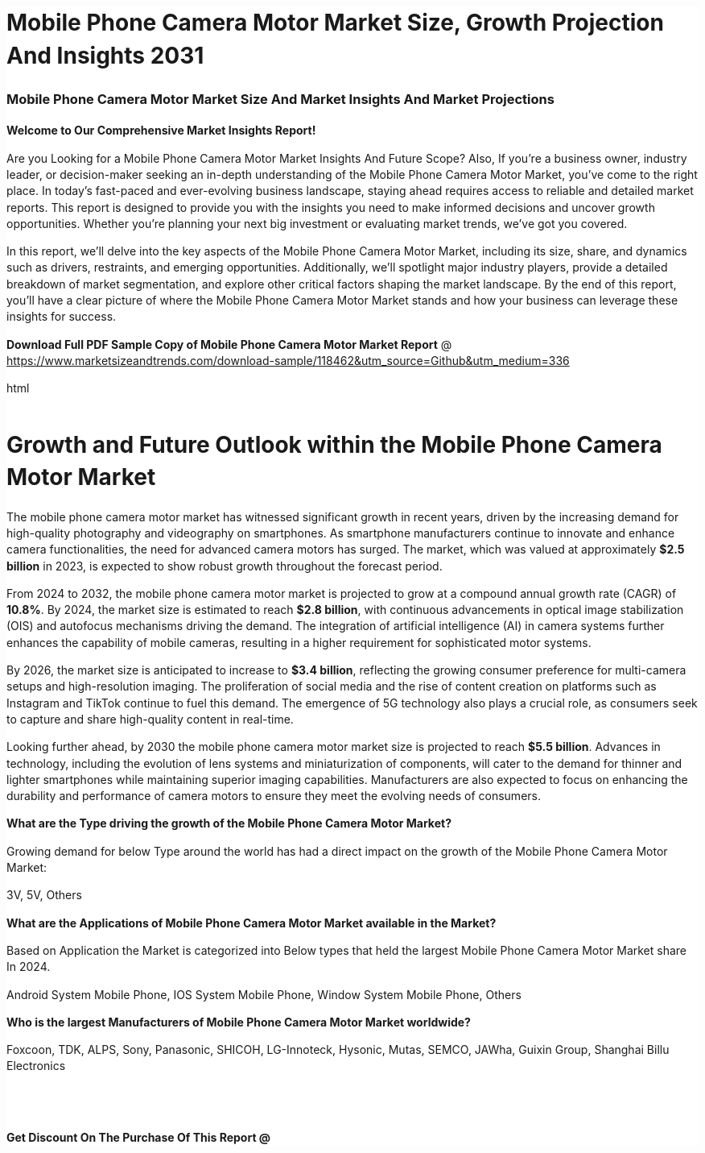 <h1> Mobile Phone Camera Motor Market Size, Growth Projection And Insights 2031</h1><div class="" data-test-id=""><h3><span class="">Mobile Phone Camera Motor Market Size And Market Insights And Market Projections</span></h3></div><div class="" data-test-id=""><p><strong>Welcome to Our Comprehensive Market Insights Report!</strong></p><p>Are you Looking for a Mobile Phone Camera Motor Market Insights And Future Scope? Also, If you&rsquo;re a business owner, industry leader, or decision-maker seeking an in-depth understanding of the Mobile Phone Camera Motor Market, you&rsquo;ve come to the right place. In today&rsquo;s fast-paced and ever-evolving business landscape, staying ahead requires access to reliable and detailed market reports. This report is designed to provide you with the insights you need to make informed decisions and uncover growth opportunities. Whether you&rsquo;re planning your next big investment or evaluating market trends, we&rsquo;ve got you covered.</p><p>In this report, we&rsquo;ll delve into the key aspects of the Mobile Phone Camera Motor Market, including its size, share, and dynamics such as drivers, restraints, and emerging opportunities. Additionally, we&rsquo;ll spotlight major industry players, provide a detailed breakdown of market segmentation, and explore other critical factors shaping the market landscape. By the end of this report, you&rsquo;ll have a clear picture of where the Mobile Phone Camera Motor Market stands and how your business can leverage these insights for success.</p><p><strong>Download Full PDF Sample Copy of Mobile Phone Camera Motor Market Report</strong> @ <a href="https://www.marketsizeandtrends.com/download-sample/118462&utm_source=Github&utm_medium=336" target="_blank">https://www.marketsizeandtrends.com/download-sample/118462&utm_source=Github&utm_medium=336</a></p></div><div class="" data-test-id=""><p><span class="">html<!DOCTYPE html><html lang="en"><head>    <meta charset="UTF-8">    <meta name="viewport" content="width=device-width, initial-scale=1.0">    <title>Mobile Phone Camera Motor Market Outlook</title></head><body><h1>Growth and Future Outlook within the Mobile Phone Camera Motor Market</h1><p>The mobile phone camera motor market has witnessed significant growth in recent years, driven by the increasing demand for high-quality photography and videography on smartphones. As smartphone manufacturers continue to innovate and enhance camera functionalities, the need for advanced camera motors has surged. The market, which was valued at approximately <strong>$2.5 billion</strong> in 2023, is expected to show robust growth throughout the forecast period.</p><p>From 2024 to 2032, the mobile phone camera motor market is projected to grow at a compound annual growth rate (CAGR) of <strong>10.8%</strong>. By 2024, the market size is estimated to reach <strong>$2.8 billion</strong>, with continuous advancements in optical image stabilization (OIS) and autofocus mechanisms driving the demand. The integration of artificial intelligence (AI) in camera systems further enhances the capability of mobile cameras, resulting in a higher requirement for sophisticated motor systems.</p><p><strong></strong></p><p>By 2026, the market size is anticipated to increase to <strong>$3.4 billion</strong>, reflecting the growing consumer preference for multi-camera setups and high-resolution imaging. The proliferation of social media and the rise of content creation on platforms such as Instagram and TikTok continue to fuel this demand. The emergence of 5G technology also plays a crucial role, as consumers seek to capture and share high-quality content in real-time.</p><p>Looking further ahead, by 2030 the mobile phone camera motor market size is projected to reach <strong>$5.5 billion</strong>. Advances in technology, including the evolution of lens systems and miniaturization of components, will cater to the demand for thinner and lighter smartphones while maintaining superior imaging capabilities. Manufacturers are also expected to focus on enhancing the durability and performance of camera motors to ensure they meet the evolving needs of consumers.</p></body></html></span></p><p><strong><span class="">What are the&nbsp;Type driving the growth of the Mobile Phone Camera Motor Market?</span></strong></p></div><div class="" data-test-id=""><p><span class="">Growing demand for below Type around the world has had a direct impact on the growth of the Mobile Phone Camera Motor Market:</span></p></div><div class="" data-test-id=""><p>3V, 5V, Others</p><p><span class=""><strong>What are the&nbsp;Applications&nbsp;of Mobile Phone Camera Motor Market available in the Market?</strong></span></p></div><div class="" data-test-id=""><p><span class="">Based on Application the Market is categorized into Below types that held the largest Mobile Phone Camera Motor Market share In 2024.</span></p></div><div class="" data-test-id=""><p><span class="">Android System Mobile Phone, IOS System Mobile Phone, Window System Mobile Phone, Others</span></p><p><span class=""><strong>Who is the largest Manufacturers of Mobile Phone Camera Motor Market worldwide?</strong></span></p></div><div class="" data-test-id=""><p><span class="">Foxcoon, TDK, ALPS, Sony, Panasonic, SHICOH, LG-Innoteck, Hysonic, Mutas, SEMCO, JAWha, Guixin Group, Shanghai Billu Electronics</span></p></div><div class="" data-test-id="">&nbsp;</div><div class="" data-test-id="">&nbsp;</div><div class="" data-test-id=""><p><span class=""><strong>Get Discount On The Purchase Of This Report @</strong>